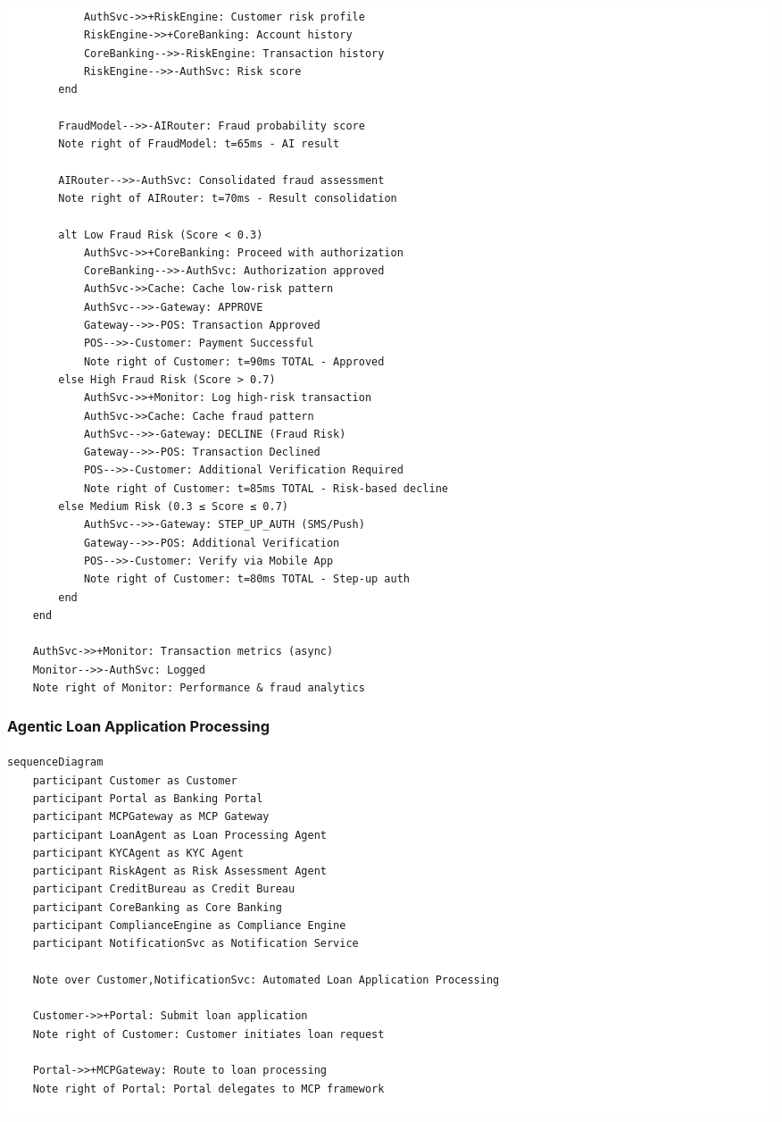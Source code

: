 ```mermaid
            AuthSvc->>+RiskEngine: Customer risk profile
            RiskEngine->>+CoreBanking: Account history
            CoreBanking-->>-RiskEngine: Transaction history
            RiskEngine-->>-AuthSvc: Risk score
        end
        
        FraudModel-->>-AIRouter: Fraud probability score
        Note right of FraudModel: t=65ms - AI result
        
        AIRouter-->>-AuthSvc: Consolidated fraud assessment
        Note right of AIRouter: t=70ms - Result consolidation
        
        alt Low Fraud Risk (Score < 0.3)
            AuthSvc->>+CoreBanking: Proceed with authorization
            CoreBanking-->>-AuthSvc: Authorization approved
            AuthSvc->>Cache: Cache low-risk pattern
            AuthSvc-->>-Gateway: APPROVE
            Gateway-->>-POS: Transaction Approved
            POS-->>-Customer: Payment Successful
            Note right of Customer: t=90ms TOTAL - Approved
        else High Fraud Risk (Score > 0.7)
            AuthSvc->>+Monitor: Log high-risk transaction
            AuthSvc->>Cache: Cache fraud pattern
            AuthSvc-->>-Gateway: DECLINE (Fraud Risk)
            Gateway-->>-POS: Transaction Declined
            POS-->>-Customer: Additional Verification Required
            Note right of Customer: t=85ms TOTAL - Risk-based decline
        else Medium Risk (0.3 ≤ Score ≤ 0.7)
            AuthSvc-->>-Gateway: STEP_UP_AUTH (SMS/Push)
            Gateway-->>-POS: Additional Verification
            POS-->>-Customer: Verify via Mobile App
            Note right of Customer: t=80ms TOTAL - Step-up auth
        end
    end
    
    AuthSvc->>+Monitor: Transaction metrics (async)
    Monitor-->>-AuthSvc: Logged
    Note right of Monitor: Performance & fraud analytics
```

### Agentic Loan Application Processing

```mermaid
sequenceDiagram
    participant Customer as Customer
    participant Portal as Banking Portal
    participant MCPGateway as MCP Gateway
    participant LoanAgent as Loan Processing Agent
    participant KYCAgent as KYC Agent
    participant RiskAgent as Risk Assessment Agent
    participant CreditBureau as Credit Bureau
    participant CoreBanking as Core Banking
    participant ComplianceEngine as Compliance Engine
    participant NotificationSvc as Notification Service

    Note over Customer,NotificationSvc: Automated Loan Application Processing

    Customer->>+Portal: Submit loan application
    Note right of Customer: Customer initiates loan request
    
    Portal->>+MCPGateway: Route to loan processing
    Note right of Portal: Portal delegates to MCP framework
    
```